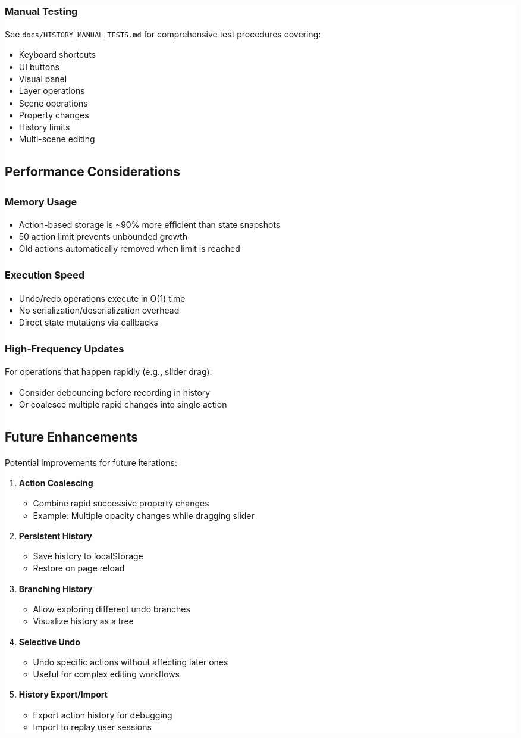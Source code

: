 ### Manual Testing
See `docs/HISTORY_MANUAL_TESTS.md` for comprehensive test procedures covering:
- Keyboard shortcuts
- UI buttons
- Visual panel
- Layer operations
- Scene operations
- Property changes
- History limits
- Multi-scene editing

## Performance Considerations

### Memory Usage
- Action-based storage is ~90% more efficient than state snapshots
- 50 action limit prevents unbounded growth
- Old actions automatically removed when limit is reached

### Execution Speed
- Undo/redo operations execute in O(1) time
- No serialization/deserialization overhead
- Direct state mutations via callbacks

### High-Frequency Updates
For operations that happen rapidly (e.g., slider drag):
- Consider debouncing before recording in history
- Or coalesce multiple rapid changes into single action

## Future Enhancements

Potential improvements for future iterations:

1. **Action Coalescing**
   - Combine rapid successive property changes
   - Example: Multiple opacity changes while dragging slider

2. **Persistent History**
   - Save history to localStorage
   - Restore on page reload

3. **Branching History**
   - Allow exploring different undo branches
   - Visualize history as a tree

4. **Selective Undo**
   - Undo specific actions without affecting later ones
   - Useful for complex editing workflows

5. **History Export/Import**
   - Export action history for debugging
   - Import to replay user sessions
